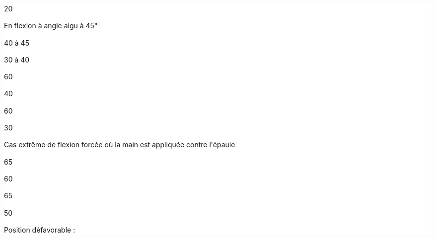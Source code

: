 20</td>
    </tr>
    <tr>
      <td align="left">

En flexion à angle aigu à 45°</td>
      <td align="left">

40 à 45</td>
      <td align="left">

30 à 40</td>
      <td align="center">

60</td>
      <td align="left">

40</td>
      <td align="center">

60</td>
      <td align="left">

30</td>
    </tr>
    <tr>
      <td align="justify">

Cas extrême de flexion forcée où la main est appliquée contre l'épaule</td>
      <td align="left">
      </td><td align="left">
      </td><td align="center">

65</td>
      <td align="left">

60</td>
      <td align="center">

65</td>
      <td align="left">

50</td>
    </tr>
    <tr>
      <td align="left">

Position défavorable :</td>
      <td align="left">
      </td><td align="left">
      </td><td align="left">
      </td><td align="left">
      </td><td align="left">
      </td><td align="left">
    </td></tr>
    <tr>
      <td align="left">
